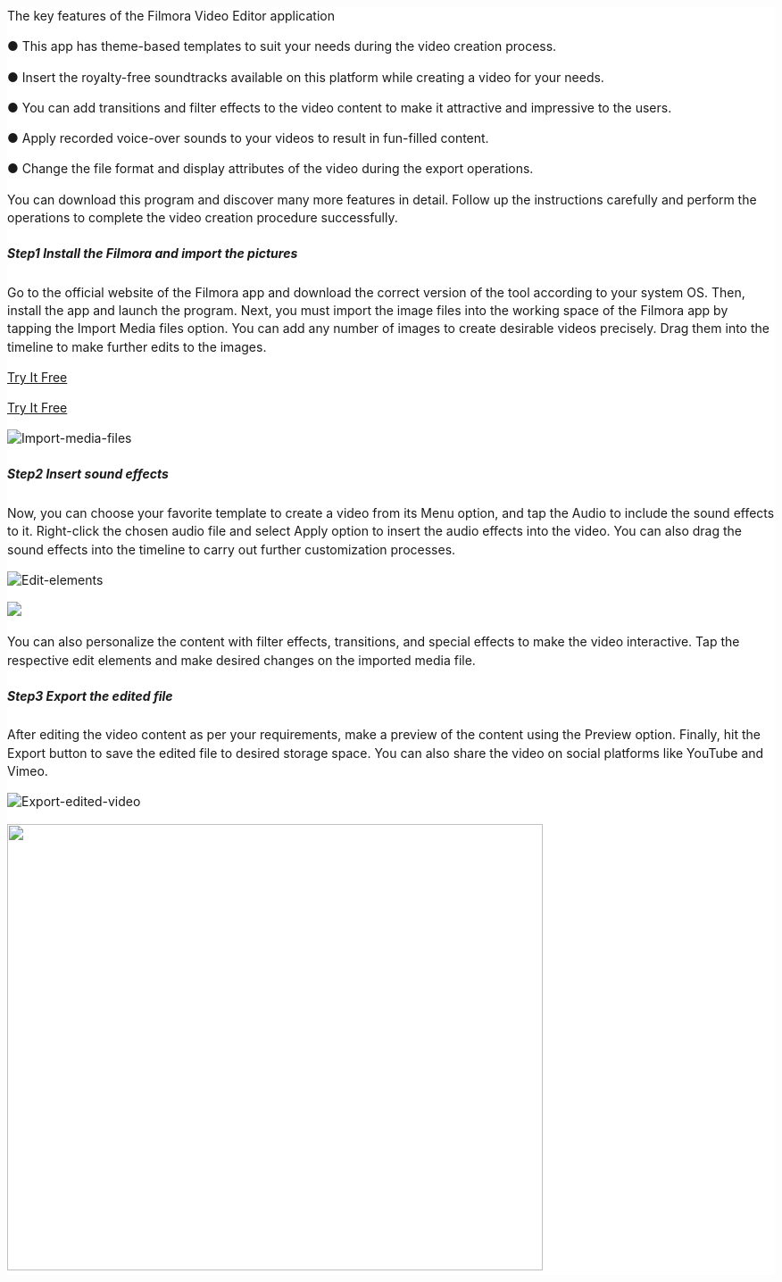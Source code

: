 The key features of the Filmora Video Editor application

● This app has theme-based templates to suit your needs during the video creation process.

● Insert the royalty-free soundtracks available on this platform while creating a video for your needs.

● You can add transitions and filter effects to the video content to make it attractive and impressive to the users.

● Apply recorded voice-over sounds to your videos to result in fun-filled content.

● Change the file format and display attributes of the video during the export operations.

You can download this program and discover many more features in detail. Follow up the instructions carefully and perform the operations to complete the video creation procedure successfully.

##### Step1 Install the Filmora and import the pictures

Go to the official website of the Filmora app and download the correct version of the tool according to your system OS. Then, install the app and launch the program. Next, you must import the image files into the working space of the Filmora app by tapping the Import Media files option. You can add any number of images to create desirable videos precisely. Drag them into the timeline to make further edits to the images.

[Try It Free](https://tools.techidaily.com/wondershare/filmora/download/)

[Try It Free](https://tools.techidaily.com/wondershare/filmora/download/)

![Import-media-files ](https://images.wondershare.com/filmora/guide/get-started-with-filmora-02.png)

##### Step2 Insert sound effects

Now, you can choose your favorite template to create a video from its Menu option, and tap the Audio to include the sound effects to it. Right-click the chosen audio file and select Apply option to insert the audio effects into the video. You can also drag the sound effects into the timeline to carry out further customization processes.

![Edit-elements ](https://images.wondershare.com/filmora/guide/types-of-audio-win-1.png)

<a href="https://store.massmailsoftware.com/order/checkout.php?PRODS=1300375&QTY=1&AFFILIATE=108875&CART=1"><img src="https://secure.avangate.com/images/merchant/dc87c13749315c7217cdc4ac692e704c/banera_for_partners-15_%281%29.jpg" border="0"></a>


You can also personalize the content with filter effects, transitions, and special effects to make the video interactive. Tap the respective edit elements and make desired changes on the imported media file.

##### Step3 Export the edited file

After editing the video content as per your requirements, make a preview of the content using the Preview option. Finally, hit the Export button to save the edited file to desired storage space. You can also share the video on social platforms like YouTube and Vimeo.

![Export-edited-video ](https://images.wondershare.com/filmora/guide/get-started-with-filmora-05.png)

<a href="https://appsumo.8odi.net/c/5597632/2087407/7443" target="_top" id="2087407"><img src="//a.impactradius-go.com/display-ad/7443-2087407" border="0" alt="" width="600" height="500"/></a><img height="0" width="0" src="https://appsumo.8odi.net/i/5597632/2087407/7443" style="position:absolute;visibility:hidden;" border="0" />
